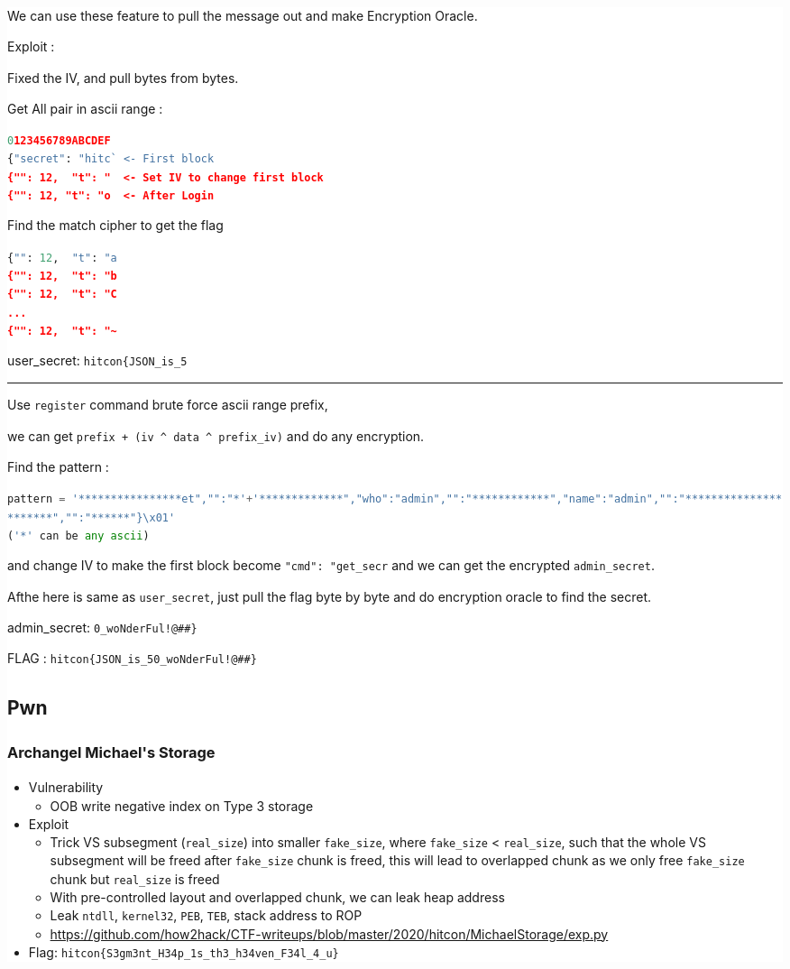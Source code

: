 We can use these feature to pull the message out and make Encryption Oracle.

Exploit :

Fixed the IV, and pull bytes from bytes.

Get All pair in ascii range :

```python
0123456789ABCDEF
{"secret": "hitc` <- First block
{"": 12,  "t": "  <- Set IV to change first block
{"": 12, "t": "o  <- After Login
```

Find the match cipher to get the flag

```python
{"": 12,  "t": "a
{"": 12,  "t": "b
{"": 12,  "t": "C
...
{"": 12,  "t": "~
```

user_secret: `hitcon{JSON_is_5`

--------

Use `register` command brute force ascii range prefix, 

we can get `prefix + (iv ^ data ^ prefix_iv)` and do any encryption.

Find the pattern : 

```python
pattern = '****************et","":"*'+'*************","who":"admin","":"************","name":"admin","":"**********************","":"******"}\x01'
('*' can be any ascii)
```



and change IV to make the first block become `"cmd": "get_secr` and we can get the encrypted `admin_secret`.

Afthe here is same as `user_secret`, just pull the flag byte by byte and do encryption oracle to find the secret.

admin_secret: `0_woNderFul!@##}`

FLAG : `hitcon{JSON_is_50_woNderFul!@##}`

## Pwn

### Archangel Michael's Storage

* Vulnerability
    * OOB write negative index on Type 3 storage
* Exploit
    * Trick VS subsegment (`real_size`) into smaller `fake_size`, where `fake_size` < `real_size`, such that the whole VS subsegment will be freed after `fake_size` chunk is freed, this will lead to overlapped chunk as we only free `fake_size` chunk but `real_size` is freed
    * With pre-controlled layout and overlapped chunk, we can leak heap address
    * Leak `ntdll`, `kernel32`, `PEB`, `TEB`, stack address to ROP
    * https://github.com/how2hack/CTF-writeups/blob/master/2020/hitcon/MichaelStorage/exp.py
* Flag: `hitcon{S3gm3nt_H34p_1s_th3_h34ven_F34l_4_u}`
